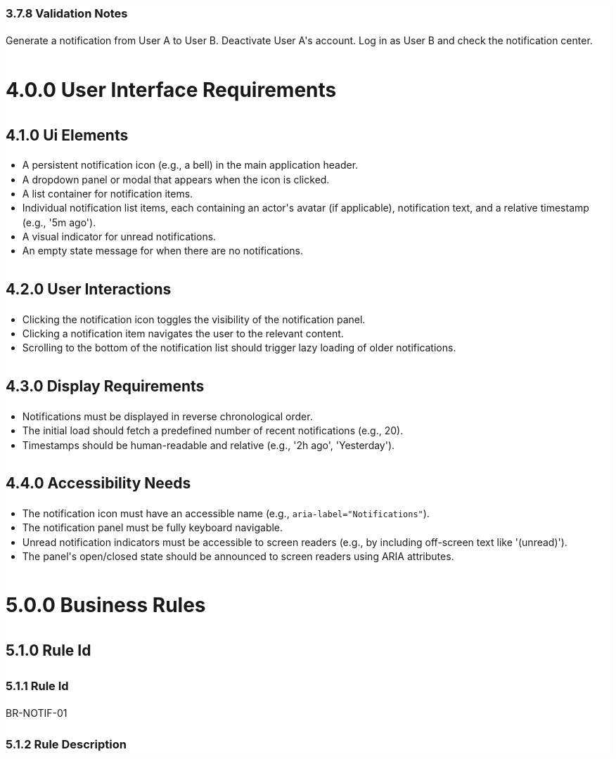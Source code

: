 ### 3.7.8 Validation Notes

Generate a notification from User A to User B. Deactivate User A's account. Log in as User B and check the notification center.

# 4.0.0 User Interface Requirements

## 4.1.0 Ui Elements

- A persistent notification icon (e.g., a bell) in the main application header.
- A dropdown panel or modal that appears when the icon is clicked.
- A list container for notification items.
- Individual notification list items, each containing an actor's avatar (if applicable), notification text, and a relative timestamp (e.g., '5m ago').
- A visual indicator for unread notifications.
- An empty state message for when there are no notifications.

## 4.2.0 User Interactions

- Clicking the notification icon toggles the visibility of the notification panel.
- Clicking a notification item navigates the user to the relevant content.
- Scrolling to the bottom of the notification list should trigger lazy loading of older notifications.

## 4.3.0 Display Requirements

- Notifications must be displayed in reverse chronological order.
- The initial load should fetch a predefined number of recent notifications (e.g., 20).
- Timestamps should be human-readable and relative (e.g., '2h ago', 'Yesterday').

## 4.4.0 Accessibility Needs

- The notification icon must have an accessible name (e.g., `aria-label="Notifications"`).
- The notification panel must be fully keyboard navigable.
- Unread notification indicators must be accessible to screen readers (e.g., by including off-screen text like '(unread)').
- The panel's open/closed state should be announced to screen readers using ARIA attributes.

# 5.0.0 Business Rules

## 5.1.0 Rule Id

### 5.1.1 Rule Id

BR-NOTIF-01

### 5.1.2 Rule Description
